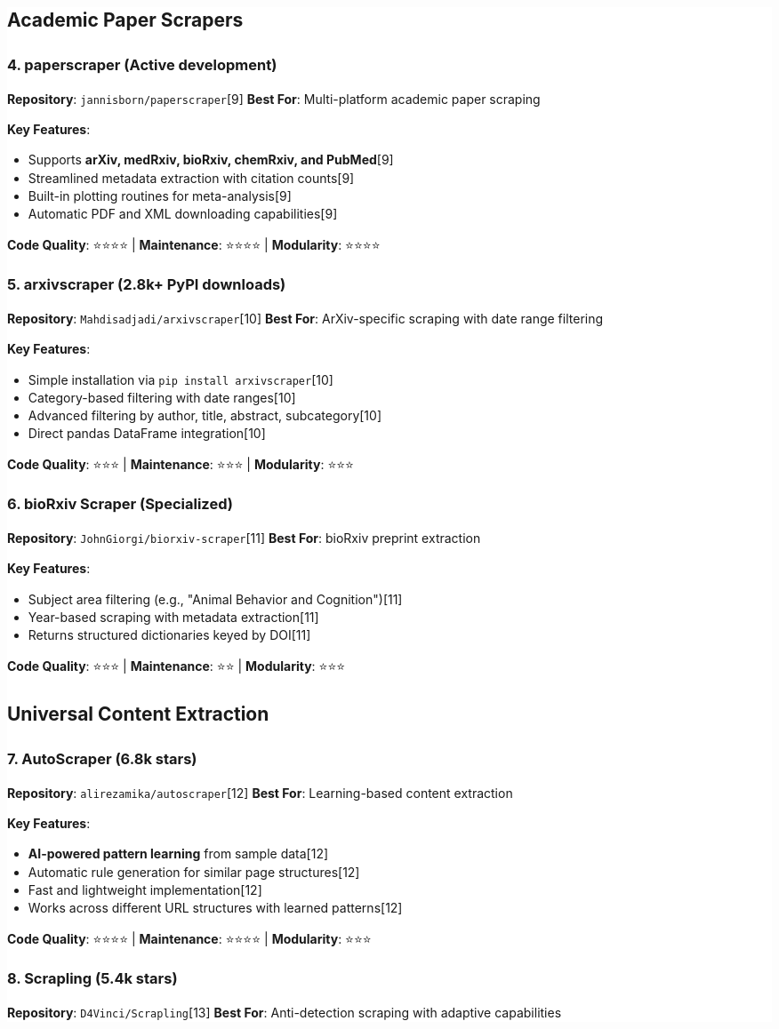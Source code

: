 ## Academic Paper Scrapers

### 4. **paperscraper** (Active development)
**Repository**: `jannisborn/paperscraper`[9]
**Best For**: Multi-platform academic paper scraping

**Key Features**:
- Supports **arXiv, medRxiv, bioRxiv, chemRxiv, and PubMed**[9]
- Streamlined metadata extraction with citation counts[9]
- Built-in plotting routines for meta-analysis[9]
- Automatic PDF and XML downloading capabilities[9]

**Code Quality**: ⭐⭐⭐⭐ | **Maintenance**: ⭐⭐⭐⭐ | **Modularity**: ⭐⭐⭐⭐

### 5. **arxivscraper** (2.8k+ PyPI downloads)
**Repository**: `Mahdisadjadi/arxivscraper`[10]
**Best For**: ArXiv-specific scraping with date range filtering

**Key Features**:
- Simple installation via `pip install arxivscraper`[10]
- Category-based filtering with date ranges[10]
- Advanced filtering by author, title, abstract, subcategory[10]
- Direct pandas DataFrame integration[10]

**Code Quality**: ⭐⭐⭐ | **Maintenance**: ⭐⭐⭐ | **Modularity**: ⭐⭐⭐

### 6. **bioRxiv Scraper** (Specialized)
**Repository**: `JohnGiorgi/biorxiv-scraper`[11]
**Best For**: bioRxiv preprint extraction

**Key Features**:
- Subject area filtering (e.g., "Animal Behavior and Cognition")[11]
- Year-based scraping with metadata extraction[11]
- Returns structured dictionaries keyed by DOI[11]

**Code Quality**: ⭐⭐⭐ | **Maintenance**: ⭐⭐ | **Modularity**: ⭐⭐⭐

## Universal Content Extraction

### 7. **AutoScraper** (6.8k stars)
**Repository**: `alirezamika/autoscraper`[12]
**Best For**: Learning-based content extraction

**Key Features**:
- **AI-powered pattern learning** from sample data[12]
- Automatic rule generation for similar page structures[12]
- Fast and lightweight implementation[12]
- Works across different URL structures with learned patterns[12]

**Code Quality**: ⭐⭐⭐⭐ | **Maintenance**: ⭐⭐⭐⭐ | **Modularity**: ⭐⭐⭐

### 8. **Scrapling** (5.4k stars)
**Repository**: `D4Vinci/Scrapling`[13]
**Best For**: Anti-detection scraping with adaptive capabilities
